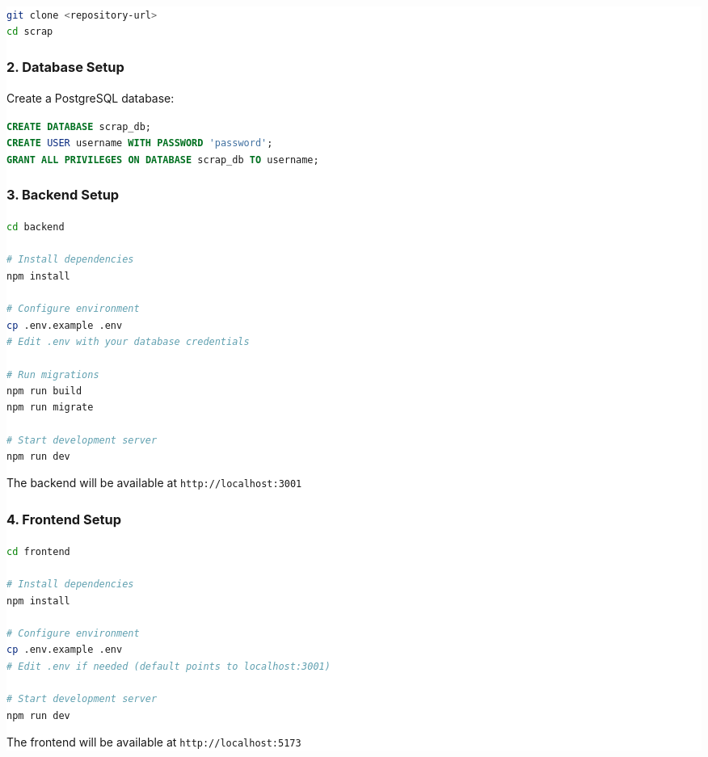 ```bash
git clone <repository-url>
cd scrap
```

### 2. Database Setup

Create a PostgreSQL database:

```sql
CREATE DATABASE scrap_db;
CREATE USER username WITH PASSWORD 'password';
GRANT ALL PRIVILEGES ON DATABASE scrap_db TO username;
```

### 3. Backend Setup

```bash
cd backend

# Install dependencies
npm install

# Configure environment
cp .env.example .env
# Edit .env with your database credentials

# Run migrations
npm run build
npm run migrate

# Start development server
npm run dev
```

The backend will be available at `http://localhost:3001`

### 4. Frontend Setup

```bash
cd frontend

# Install dependencies
npm install

# Configure environment
cp .env.example .env
# Edit .env if needed (default points to localhost:3001)

# Start development server
npm run dev
```

The frontend will be available at `http://localhost:5173`
